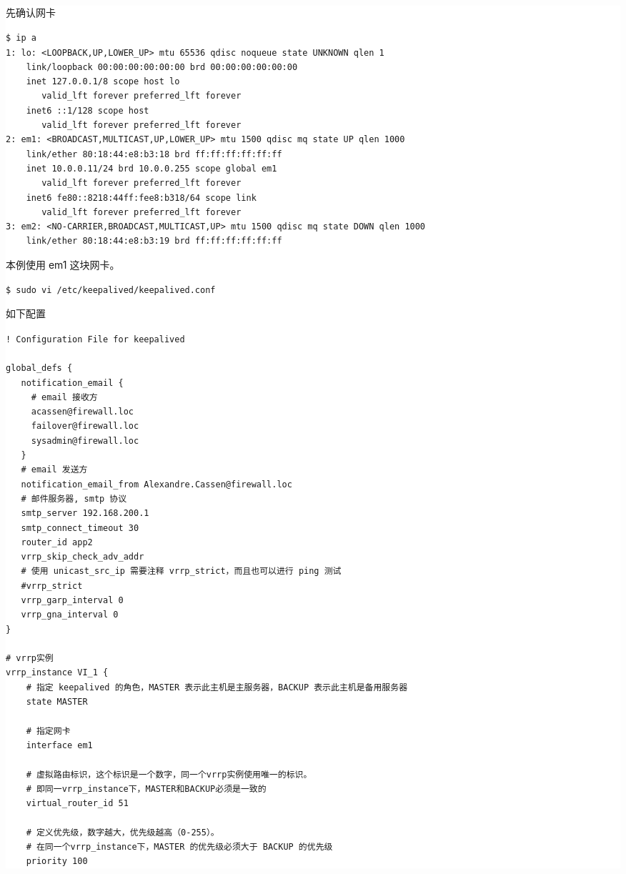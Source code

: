 先确认网卡

```terminal
$ ip a
1: lo: <LOOPBACK,UP,LOWER_UP> mtu 65536 qdisc noqueue state UNKNOWN qlen 1
    link/loopback 00:00:00:00:00:00 brd 00:00:00:00:00:00
    inet 127.0.0.1/8 scope host lo
       valid_lft forever preferred_lft forever
    inet6 ::1/128 scope host 
       valid_lft forever preferred_lft forever
2: em1: <BROADCAST,MULTICAST,UP,LOWER_UP> mtu 1500 qdisc mq state UP qlen 1000
    link/ether 80:18:44:e8:b3:18 brd ff:ff:ff:ff:ff:ff
    inet 10.0.0.11/24 brd 10.0.0.255 scope global em1
       valid_lft forever preferred_lft forever
    inet6 fe80::8218:44ff:fee8:b318/64 scope link 
       valid_lft forever preferred_lft forever
3: em2: <NO-CARRIER,BROADCAST,MULTICAST,UP> mtu 1500 qdisc mq state DOWN qlen 1000
    link/ether 80:18:44:e8:b3:19 brd ff:ff:ff:ff:ff:ff

```

本例使用 em1 这块网卡。 

```terminal
$ sudo vi /etc/keepalived/keepalived.conf
```

如下配置

```terminal
! Configuration File for keepalived

global_defs {
   notification_email {
     # email 接收方
     acassen@firewall.loc
     failover@firewall.loc
     sysadmin@firewall.loc
   }
   # email 发送方
   notification_email_from Alexandre.Cassen@firewall.loc
   # 邮件服务器, smtp 协议
   smtp_server 192.168.200.1
   smtp_connect_timeout 30
   router_id app2
   vrrp_skip_check_adv_addr
   # 使用 unicast_src_ip 需要注释 vrrp_strict，而且也可以进行 ping 测试
   #vrrp_strict 
   vrrp_garp_interval 0
   vrrp_gna_interval 0
}

# vrrp实例
vrrp_instance VI_1 {
    # 指定 keepalived 的角色，MASTER 表示此主机是主服务器，BACKUP 表示此主机是备用服务器
    state MASTER

    # 指定网卡
    interface em1

    # 虚拟路由标识，这个标识是一个数字，同一个vrrp实例使用唯一的标识。
    # 即同一vrrp_instance下，MASTER和BACKUP必须是一致的
    virtual_router_id 51

    # 定义优先级，数字越大，优先级越高（0-255）。
    # 在同一个vrrp_instance下，MASTER 的优先级必须大于 BACKUP 的优先级
    priority 100
```